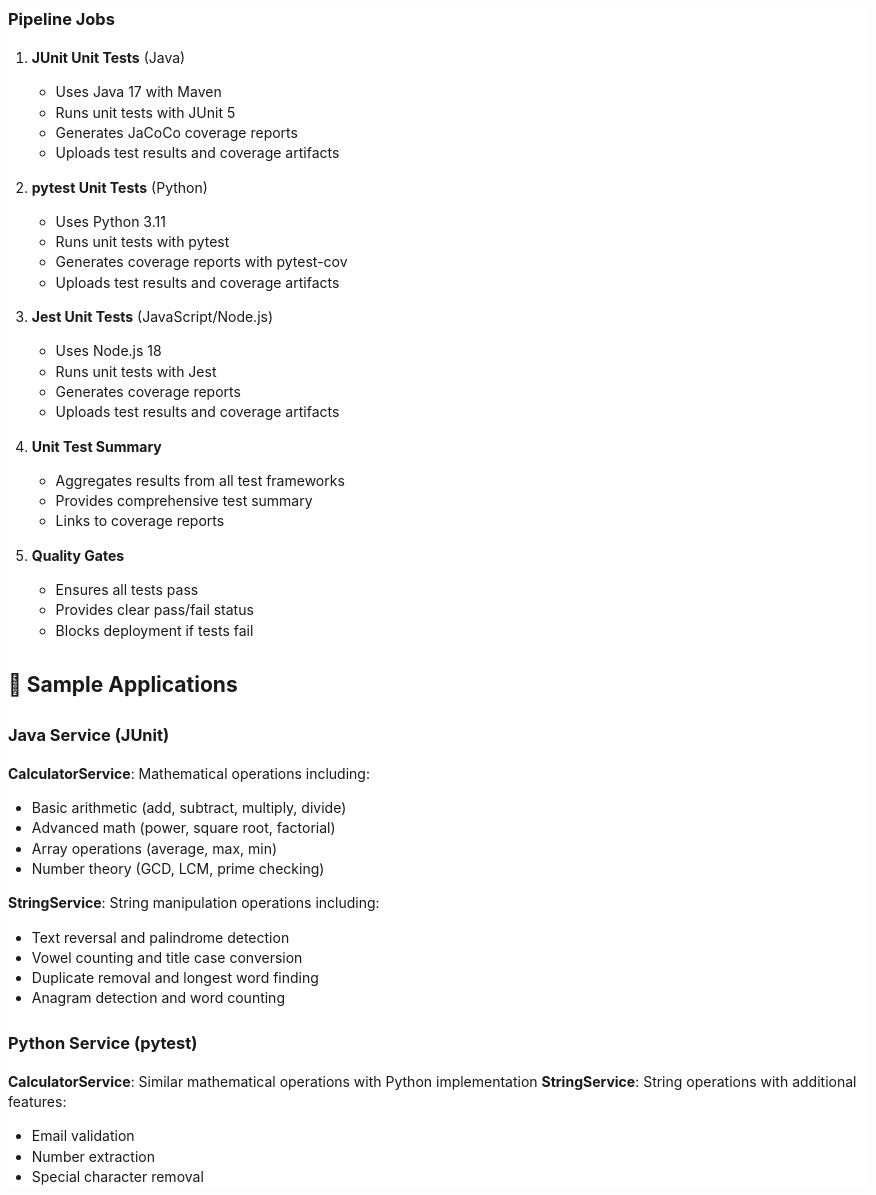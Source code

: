 ### Pipeline Jobs

1. **JUnit Unit Tests** (Java)
   - Uses Java 17 with Maven
   - Runs unit tests with JUnit 5
   - Generates JaCoCo coverage reports
   - Uploads test results and coverage artifacts

2. **pytest Unit Tests** (Python)
   - Uses Python 3.11
   - Runs unit tests with pytest
   - Generates coverage reports with pytest-cov
   - Uploads test results and coverage artifacts

3. **Jest Unit Tests** (JavaScript/Node.js)
   - Uses Node.js 18
   - Runs unit tests with Jest
   - Generates coverage reports
   - Uploads test results and coverage artifacts

4. **Unit Test Summary**
   - Aggregates results from all test frameworks
   - Provides comprehensive test summary
   - Links to coverage reports

5. **Quality Gates**
   - Ensures all tests pass
   - Provides clear pass/fail status
   - Blocks deployment if tests fail

## 🧪 Sample Applications

### Java Service (JUnit)

**CalculatorService**: Mathematical operations including:
- Basic arithmetic (add, subtract, multiply, divide)
- Advanced math (power, square root, factorial)
- Array operations (average, max, min)
- Number theory (GCD, LCM, prime checking)

**StringService**: String manipulation operations including:
- Text reversal and palindrome detection
- Vowel counting and title case conversion
- Duplicate removal and longest word finding
- Anagram detection and word counting

### Python Service (pytest)

**CalculatorService**: Similar mathematical operations with Python implementation
**StringService**: String operations with additional features:
- Email validation
- Number extraction
- Special character removal
